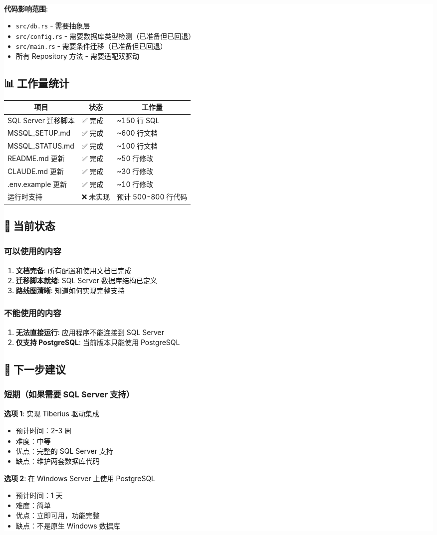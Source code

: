 **代码影响范围**:
- `src/db.rs` - 需要抽象层
- `src/config.rs` - 需要数据库类型检测（已准备但已回退）
- `src/main.rs` - 需要条件迁移（已准备但已回退）
- 所有 Repository 方法 - 需要适配双驱动

## 📊 工作量统计

| 项目 | 状态 | 工作量 |
|------|------|--------|
| SQL Server 迁移脚本 | ✅ 完成 | ~150 行 SQL |
| MSSQL_SETUP.md | ✅ 完成 | ~600 行文档 |
| MSSQL_STATUS.md | ✅ 完成 | ~100 行文档 |
| README.md 更新 | ✅ 完成 | ~50 行修改 |
| CLAUDE.md 更新 | ✅ 完成 | ~30 行修改 |
| .env.example 更新 | ✅ 完成 | ~10 行修改 |
| 运行时支持 | ❌ 未实现 | 预计 500-800 行代码 |

## 🎯 当前状态

### 可以使用的内容

1. **文档完备**: 所有配置和使用文档已完成
2. **迁移脚本就绪**: SQL Server 数据库结构已定义
3. **路线图清晰**: 知道如何实现完整支持

### 不能使用的内容

1. **无法直接运行**: 应用程序不能连接到 SQL Server
2. **仅支持 PostgreSQL**: 当前版本只能使用 PostgreSQL

## 🔮 下一步建议

### 短期（如果需要 SQL Server 支持）

**选项 1**: 实现 Tiberius 驱动集成
- 预计时间：2-3 周
- 难度：中等
- 优点：完整的 SQL Server 支持
- 缺点：维护两套数据库代码

**选项 2**: 在 Windows Server 上使用 PostgreSQL
- 预计时间：1 天
- 难度：简单
- 优点：立即可用，功能完整
- 缺点：不是原生 Windows 数据库
